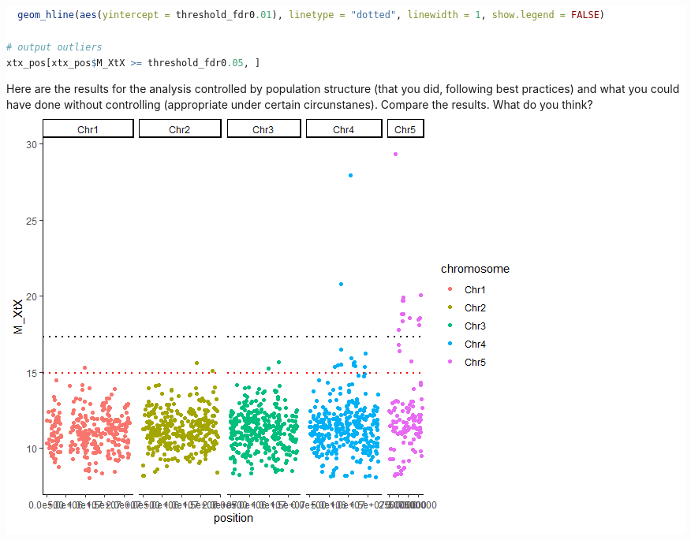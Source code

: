 ```R
  geom_hline(aes(yintercept = threshold_fdr0.01), linetype = "dotted", linewidth = 1, show.legend = FALSE)

# output outliers
xtx_pos[xtx_pos$M_XtX >= threshold_fdr0.05, ]
```

Here are the results for the analysis controlled by population structure (that you did, following best practices) and what you could have done without controlling (appropriate under certain circunstanes). Compare the results. What do you think? 
![xtx_controlled](07_img_readme/xtx_controlled.png)